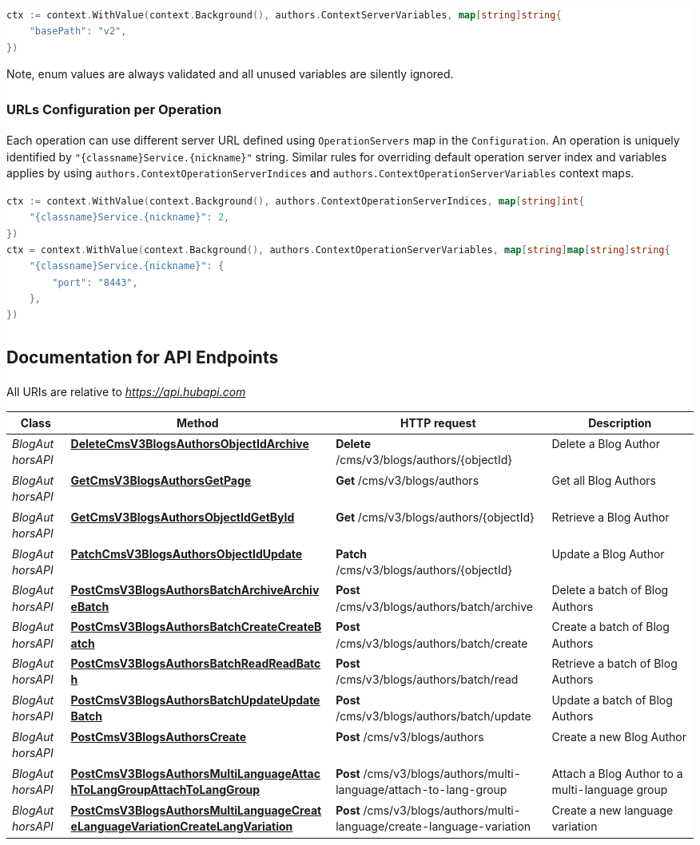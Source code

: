 ```go
ctx := context.WithValue(context.Background(), authors.ContextServerVariables, map[string]string{
	"basePath": "v2",
})
```

Note, enum values are always validated and all unused variables are silently ignored.

### URLs Configuration per Operation

Each operation can use different server URL defined using `OperationServers` map in the `Configuration`.
An operation is uniquely identified by `"{classname}Service.{nickname}"` string.
Similar rules for overriding default operation server index and variables applies by using `authors.ContextOperationServerIndices` and `authors.ContextOperationServerVariables` context maps.

```go
ctx := context.WithValue(context.Background(), authors.ContextOperationServerIndices, map[string]int{
	"{classname}Service.{nickname}": 2,
})
ctx = context.WithValue(context.Background(), authors.ContextOperationServerVariables, map[string]map[string]string{
	"{classname}Service.{nickname}": {
		"port": "8443",
	},
})
```

## Documentation for API Endpoints

All URIs are relative to *https://api.hubapi.com*

Class | Method | HTTP request | Description
------------ | ------------- | ------------- | -------------
*BlogAuthorsAPI* | [**DeleteCmsV3BlogsAuthorsObjectIdArchive**](docs/BlogAuthorsAPI.md#deletecmsv3blogsauthorsobjectidarchive) | **Delete** /cms/v3/blogs/authors/{objectId} | Delete a Blog Author
*BlogAuthorsAPI* | [**GetCmsV3BlogsAuthorsGetPage**](docs/BlogAuthorsAPI.md#getcmsv3blogsauthorsgetpage) | **Get** /cms/v3/blogs/authors | Get all Blog Authors
*BlogAuthorsAPI* | [**GetCmsV3BlogsAuthorsObjectIdGetById**](docs/BlogAuthorsAPI.md#getcmsv3blogsauthorsobjectidgetbyid) | **Get** /cms/v3/blogs/authors/{objectId} | Retrieve a Blog Author
*BlogAuthorsAPI* | [**PatchCmsV3BlogsAuthorsObjectIdUpdate**](docs/BlogAuthorsAPI.md#patchcmsv3blogsauthorsobjectidupdate) | **Patch** /cms/v3/blogs/authors/{objectId} | Update a Blog Author
*BlogAuthorsAPI* | [**PostCmsV3BlogsAuthorsBatchArchiveArchiveBatch**](docs/BlogAuthorsAPI.md#postcmsv3blogsauthorsbatcharchivearchivebatch) | **Post** /cms/v3/blogs/authors/batch/archive | Delete a batch of Blog Authors
*BlogAuthorsAPI* | [**PostCmsV3BlogsAuthorsBatchCreateCreateBatch**](docs/BlogAuthorsAPI.md#postcmsv3blogsauthorsbatchcreatecreatebatch) | **Post** /cms/v3/blogs/authors/batch/create | Create a batch of Blog Authors
*BlogAuthorsAPI* | [**PostCmsV3BlogsAuthorsBatchReadReadBatch**](docs/BlogAuthorsAPI.md#postcmsv3blogsauthorsbatchreadreadbatch) | **Post** /cms/v3/blogs/authors/batch/read | Retrieve a batch of Blog Authors
*BlogAuthorsAPI* | [**PostCmsV3BlogsAuthorsBatchUpdateUpdateBatch**](docs/BlogAuthorsAPI.md#postcmsv3blogsauthorsbatchupdateupdatebatch) | **Post** /cms/v3/blogs/authors/batch/update | Update a batch of Blog Authors
*BlogAuthorsAPI* | [**PostCmsV3BlogsAuthorsCreate**](docs/BlogAuthorsAPI.md#postcmsv3blogsauthorscreate) | **Post** /cms/v3/blogs/authors | Create a new Blog Author
*BlogAuthorsAPI* | [**PostCmsV3BlogsAuthorsMultiLanguageAttachToLangGroupAttachToLangGroup**](docs/BlogAuthorsAPI.md#postcmsv3blogsauthorsmultilanguageattachtolanggroupattachtolanggroup) | **Post** /cms/v3/blogs/authors/multi-language/attach-to-lang-group | Attach a Blog Author to a multi-language group
*BlogAuthorsAPI* | [**PostCmsV3BlogsAuthorsMultiLanguageCreateLanguageVariationCreateLangVariation**](docs/BlogAuthorsAPI.md#postcmsv3blogsauthorsmultilanguagecreatelanguagevariationcreatelangvariation) | **Post** /cms/v3/blogs/authors/multi-language/create-language-variation | Create a new language variation